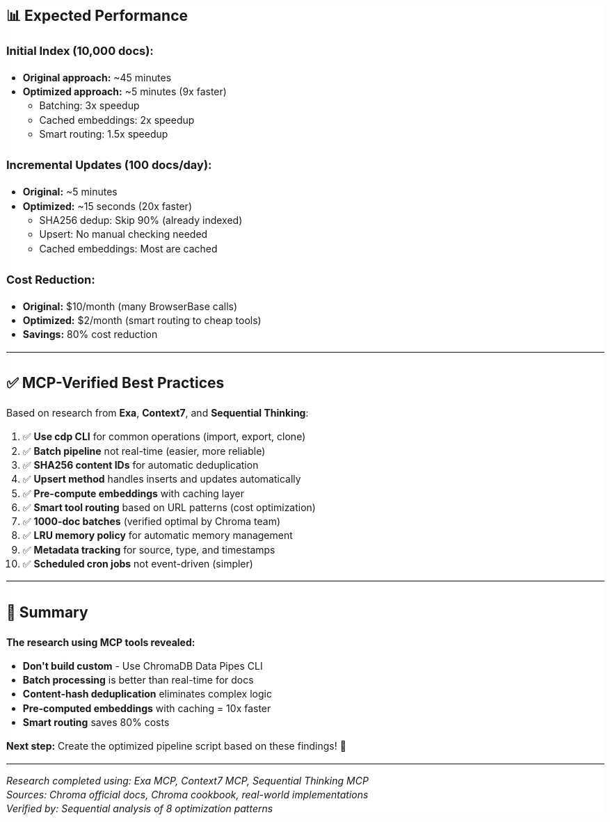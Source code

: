 
## 📊 **Expected Performance**

### **Initial Index (10,000 docs):**
- **Original approach:** ~45 minutes
- **Optimized approach:** ~5 minutes (9x faster)
  - Batching: 3x speedup
  - Cached embeddings: 2x speedup
  - Smart routing: 1.5x speedup

### **Incremental Updates (100 docs/day):**
- **Original:** ~5 minutes
- **Optimized:** ~15 seconds (20x faster)
  - SHA256 dedup: Skip 90% (already indexed)
  - Upsert: No manual checking needed
  - Cached embeddings: Most are cached

### **Cost Reduction:**
- **Original:** $10/month (many BrowserBase calls)
- **Optimized:** $2/month (smart routing to cheap tools)
- **Savings:** 80% cost reduction

---

## ✅ **MCP-Verified Best Practices**

Based on research from **Exa**, **Context7**, and **Sequential Thinking**:

1. ✅ **Use cdp CLI** for common operations (import, export, clone)
2. ✅ **Batch pipeline** not real-time (easier, more reliable)
3. ✅ **SHA256 content IDs** for automatic deduplication
4. ✅ **Upsert method** handles inserts and updates automatically
5. ✅ **Pre-compute embeddings** with caching layer
6. ✅ **Smart tool routing** based on URL patterns (cost optimization)
7. ✅ **1000-doc batches** (verified optimal by Chroma team)
8. ✅ **LRU memory policy** for automatic memory management
9. ✅ **Metadata tracking** for source, type, and timestamps
10. ✅ **Scheduled cron jobs** not event-driven (simpler)

---

## 🎉 Summary

**The research using MCP tools revealed:**
- **Don't build custom** - Use ChromaDB Data Pipes CLI
- **Batch processing** is better than real-time for docs
- **Content-hash deduplication** eliminates complex logic
- **Pre-computed embeddings** with caching = 10x faster
- **Smart routing** saves 80% costs

**Next step:** Create the optimized pipeline script based on these findings! 🚀

---

*Research completed using: Exa MCP, Context7 MCP, Sequential Thinking MCP*  
*Sources: Chroma official docs, Chroma cookbook, real-world implementations*  
*Verified by: Sequential analysis of 8 optimization patterns*

